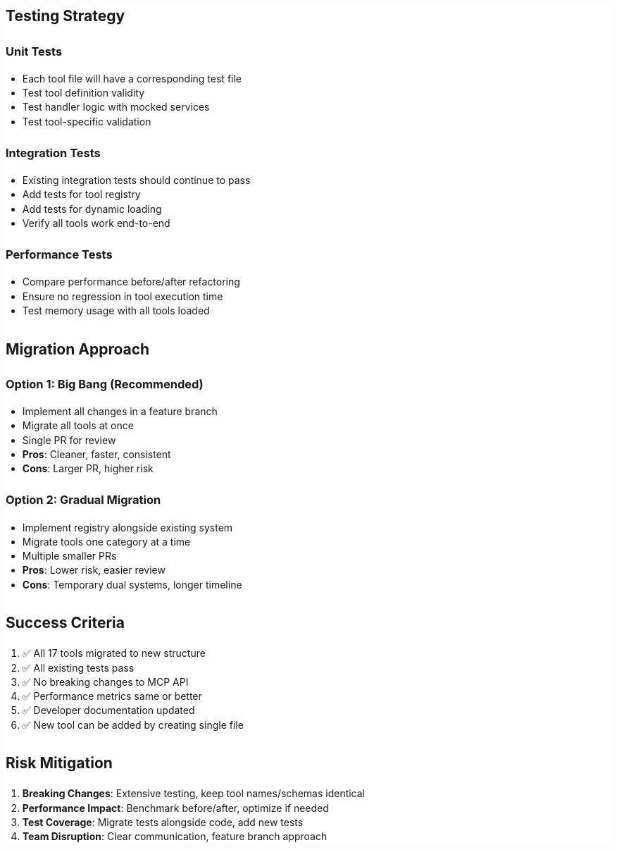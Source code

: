 ## Testing Strategy

### Unit Tests
- Each tool file will have a corresponding test file
- Test tool definition validity
- Test handler logic with mocked services
- Test tool-specific validation

### Integration Tests
- Existing integration tests should continue to pass
- Add tests for tool registry
- Add tests for dynamic loading
- Verify all tools work end-to-end

### Performance Tests
- Compare performance before/after refactoring
- Ensure no regression in tool execution time
- Test memory usage with all tools loaded

## Migration Approach

### Option 1: Big Bang (Recommended)
- Implement all changes in a feature branch
- Migrate all tools at once
- Single PR for review
- **Pros**: Cleaner, faster, consistent
- **Cons**: Larger PR, higher risk

### Option 2: Gradual Migration
- Implement registry alongside existing system
- Migrate tools one category at a time
- Multiple smaller PRs
- **Pros**: Lower risk, easier review
- **Cons**: Temporary dual systems, longer timeline

## Success Criteria

1. ✅ All 17 tools migrated to new structure
2. ✅ All existing tests pass
3. ✅ No breaking changes to MCP API
4. ✅ Performance metrics same or better
5. ✅ Developer documentation updated
6. ✅ New tool can be added by creating single file

## Risk Mitigation

1. **Breaking Changes**: Extensive testing, keep tool names/schemas identical
2. **Performance Impact**: Benchmark before/after, optimize if needed
3. **Test Coverage**: Migrate tests alongside code, add new tests
4. **Team Disruption**: Clear communication, feature branch approach
